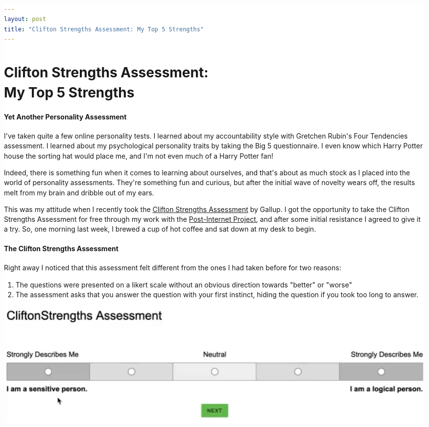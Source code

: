 ```yaml
---
layout: post
title: "Clifton Strengths Assessment: My Top 5 Strengths"
---
```

<head>
  <link rel="stylesheet" href="../assets/css/blogstyles.css">

  <style>
    table, th, td {
      table-layout: fixed;
      border: 1px solid;
      padding: 5px;
      width: 100%;
      margin-left: auto;
      margin-right: auto;
    }
  </style>
</head>

# Clifton Strengths Assessment: <br> My Top 5 Strengths

#### Yet Another Personality Assessment

I've taken quite a few online personality tests. I learned about my accountability style with Gretchen Rubin's Four Tendencies assessment. I learned about my psychological personality traits by taking the Big 5 questionnaire. I even know which Harry Potter house the sorting hat would place me, and I'm not even much of a Harry Potter fan! 

Indeed, there is something fun when it comes to learning about ourselves, and that's about as much stock as I placed into the world of personality assessments. They're something fun and curious, but after the initial wave of novelty wears off, the results melt from my brain and dribble out of my ears.

This was my attitude when I recently took the [Clifton Strengths Assessment](https://www.gallup.com/cliftonstrengths/en/252137/home.aspx) by Gallup. I got the opportunity to take the Clifton Strengths Assessment for free through my work with the [Post-Internet Project](https://www.postinternetproject.org), and after some initial resistance I agreed to give it a try. So, one morning last week, I brewed a cup of hot coffee and sat down at my desk to begin. 


#### The Clifton Strengths Assessment

Right away I noticed that this assessment felt different from the ones I had taken before for two reasons:

1. The questions were presented on a likert scale without an obvious direction towards "better" or "worse"
2. The assessment asks that you answer the question with your first instinct, hiding the question if you took too long to answer. 

<img src="../assets/img/blog/clifton-top5/example-question.png">
